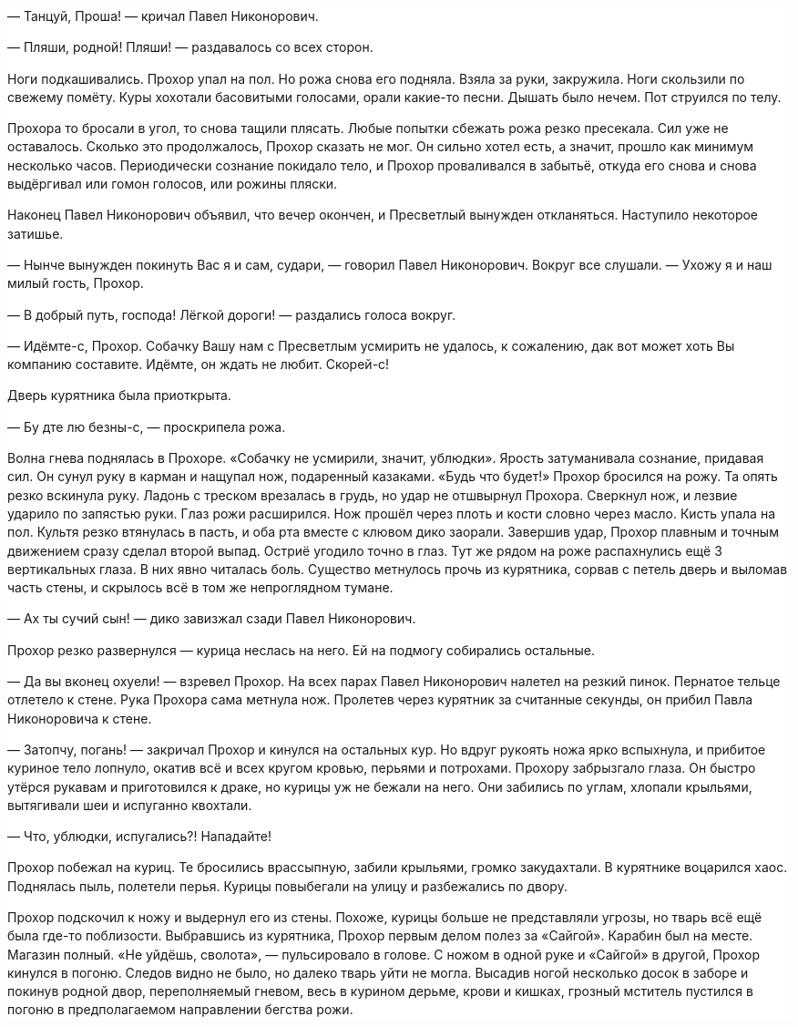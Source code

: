 — Танцуй, Проша! — кричал Павел Никонорович.

— Пляши, родной! Пляши! — раздавалось со всех сторон.

Ноги подкашивались. Прохор упал на пол. Но рожа снова его подняла. Взяла за руки, закружила. Ноги скользили по свежему помёту. Куры хохотали басовитыми голосами, орали какие-то песни. Дышать было нечем. Пот струился по телу.

Прохора то бросали в угол, то снова тащили плясать. Любые попытки сбежать рожа резко пресекала. Сил уже не оставалось. Сколько это продолжалось, Прохор сказать не мог. Он сильно хотел есть, а значит, прошло как минимум несколько часов. Периодически сознание покидало тело, и Прохор проваливался в забытьё, откуда его снова и снова выдёргивал или гомон голосов, или рожины пляски.

Наконец Павел Никонорович объявил, что вечер окончен, и Пресветлый вынужден откланяться. Наступило некоторое затишье.

— Нынче вынужден покинуть Вас я и сам, судари, — говорил Павел Никонорович. Вокруг все слушали. — Ухожу я и наш милый гость, Прохор.

— В добрый путь, господа! Лёгкой дороги! — раздались голоса вокруг.

— Идёмте-с, Прохор. Собачку Вашу нам с Пресветлым усмирить не удалось, к сожалению, дак вот может хоть Вы компанию составите. Идёмте, он ждать не любит. Скорей-с!

Дверь курятника была приоткрыта.

— Бу дте лю безны-с, — проскрипела рожа.

Волна гнева поднялась в Прохоре. «Собачку не усмирили, значит, ублюдки». Ярость затуманивала сознание, придавая сил. Он сунул руку в карман и нащупал нож, подаренный казаками. «Будь что будет!» Прохор бросился на рожу. Та опять резко вскинула руку. Ладонь с треском врезалась в грудь, но удар не отшвырнул Прохора. Сверкнул нож, и лезвие ударило по запястью руки. Глаз рожи расширился. Нож прошёл через плоть и кости словно через масло. Кисть упала на пол. Культя резко втянулась в пасть, и оба рта вместе с клювом дико заорали. Завершив удар, Прохор плавным и точным движением сразу сделал второй выпад. Остриё угодило точно в глаз. Тут же рядом на роже распахнулись ещё 3 вертикальных глаза. В них явно читалась боль. Существо метнулось прочь из курятника, сорвав с петель дверь и выломав часть стены, и скрылось всё в том же непроглядном тумане.

— Ах ты сучий сын! — дико завизжал сзади Павел Никонорович.

Прохор резко развернулся — курица неслась на него. Ей на подмогу собирались остальные.

— Да вы вконец охуели! — взревел Прохор. На всех парах Павел Никонорович налетел на резкий пинок. Пернатое тельце отлетело к стене. Рука Прохора сама метнула нож. Пролетев через курятник за считанные секунды, он прибил Павла Никоноровича к стене.

— Затопчу, погань! — закричал Прохор и кинулся на остальных кур. Но вдруг рукоять ножа ярко вспыхнула, и прибитое куриное тело лопнуло, окатив всё и всех кругом кровью, перьями и потрохами. Прохору забрызгало глаза. Он быстро утёрся рукавам и приготовился к драке, но курицы уж не бежали на него. Они забились по углам, хлопали крыльями, вытягивали шеи и испуганно квохтали.

— Что, ублюдки, испугались?! Нападайте!

Прохор побежал на куриц. Те бросились врассыпную, забили крыльями, громко закудахтали. В курятнике воцарился хаос. Поднялась пыль, полетели перья. Курицы повыбегали на улицу и разбежались по двору.

Прохор подскочил к ножу и выдернул его из стены. Похоже, курицы больше не представляли угрозы, но тварь всё ещё была где-то поблизости. Выбравшись из курятника, Прохор первым делом полез за «Сайгой». Карабин был на месте. Магазин полный. «Не уйдёшь, сволота», — пульсировало в голове. С ножом в одной руке и «Сайгой» в другой, Прохор кинулся в погоню. Следов видно не было, но далеко тварь уйти не могла. Высадив ногой несколько досок в заборе и покинув родной двор, переполняемый гневом, весь в курином дерьме, крови и кишках, грозный мститель пустился в погоню в предполагаемом направлении бегства рожи.

